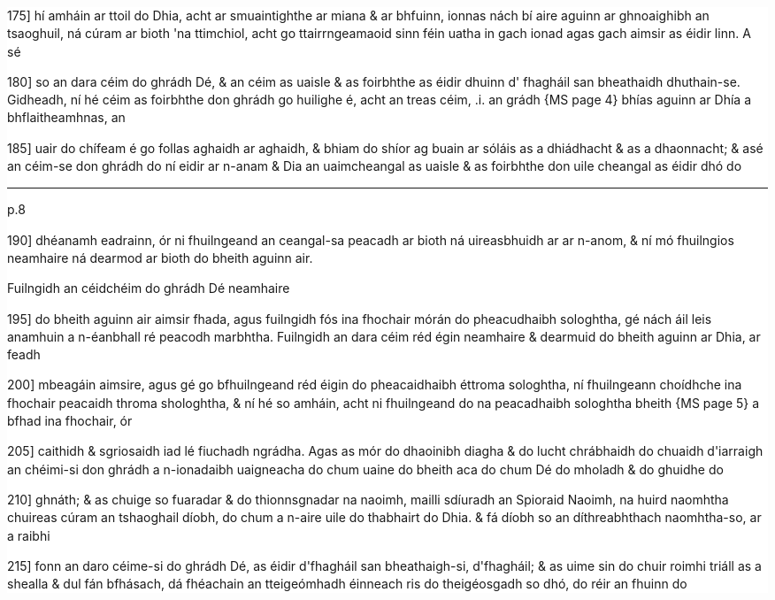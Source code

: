 175] 
hí amháin ar ttoil do Dhia, acht ar smuaintighthe
ar miana & ar bhfuinn, ionnas nách bí aire aguinn ar ghnoaighibh an tsaoghuil, ná cúram ar bioth 'na ttimchiol, acht go ttairrngeamaoid sinn féin uatha in gach ionad agas gach aimsir as éidir linn. A sé 
  
180] 
so an dara céim do ghrádh Dé, & an céim as uaisle
& as foirbhthe as éidir dhuinn d' fhagháil san bheathaidh dhuthain-se. Gidheadh, ní hé céim as foirbhthe don ghrádh go huilighe é, acht an treas céim, .i. an
grádh {MS page 4}
 bhías aguinn ar Dhía a bhflaitheamhnas, an 
  
185] 
uair do chífeam é go follas aghaidh ar aghaidh, & 
bhiam do shíor ag buain ar sóláis as a dhiádhacht & as a dhaonnacht; & asé an céim-se don ghrádh do ní eidir ar n-anam & Dia an uaimcheangal as uaisle & as foirbhthe don uile cheangal as éidir dhó do


---

p.8


  
190] 
dhéanamh eadrainn, ór ni fhuilngeand an ceangal-sa peacadh ar bioth ná uireasbhuidh ar ar n-anom, & ní mó fhuilngios neamhaire ná dearmod ar bioth do bheith aguinn air.


Fuilngidh an céidchéim do ghrádh Dé neamhaire
  
195] 
do bheith aguinn air aimsir fhada, agus fuilngidh fós ina fhochair mórán do pheacudhaibh sologhtha, gé nách áil leis anamhuin a n-éanbhall ré peacodh 
marbhtha. Fuilngidh an dara céim réd égin neamhaire & dearmuid do bheith aguinn ar Dhia, ar feadh
  
200] 
mbeagáin aimsire, agus gé go bfhuilngeand réd éigin do pheacaidhaibh éttroma sologhtha, ní fhuilngeann choídhche ina fhochair peacaidh throma shologhtha, & ní hé so amháin, acht ni fhuilngeand do na peacadhaibh sologhtha bheith {MS page 5}
 a bfhad ina fhochair, ór
  
205] 
caithidh & sgriosaidh iad lé fiuchadh ngrádha. Agas as mór do dhaoinibh diagha & do lucht chrábhaidh do chuaidh d'iarraigh an chéimi-si don ghrádh a n-ionadaibh uaigneacha do chum uaine do bheith aca do chum Dé do mholadh & do ghuidhe do
  
210] 
ghnáth; & as chuige so fuaradar & do thionnsgnadar na naoimh, mailli sdíuradh an Spioraid Naoimh, na huird naomhtha chuireas cúram an tshaoghail díobh, do chum a n-aire uile do thabhairt do Dhia. & fá díobh so an díthreabhthach naomhtha-so, ar a raibhi
  
215] 
fonn an daro céime-si do ghrádh Dé, as éidir d'fhagháil san bheathaigh-si, d'fhagháil; & as uime sin do chuir roimhi triáll as a shealla & dul fán bfhásach, dá fhéachain an tteigeómhadh éinneach ris do theigéosgadh so dhó, do réir an fhuinn do
  